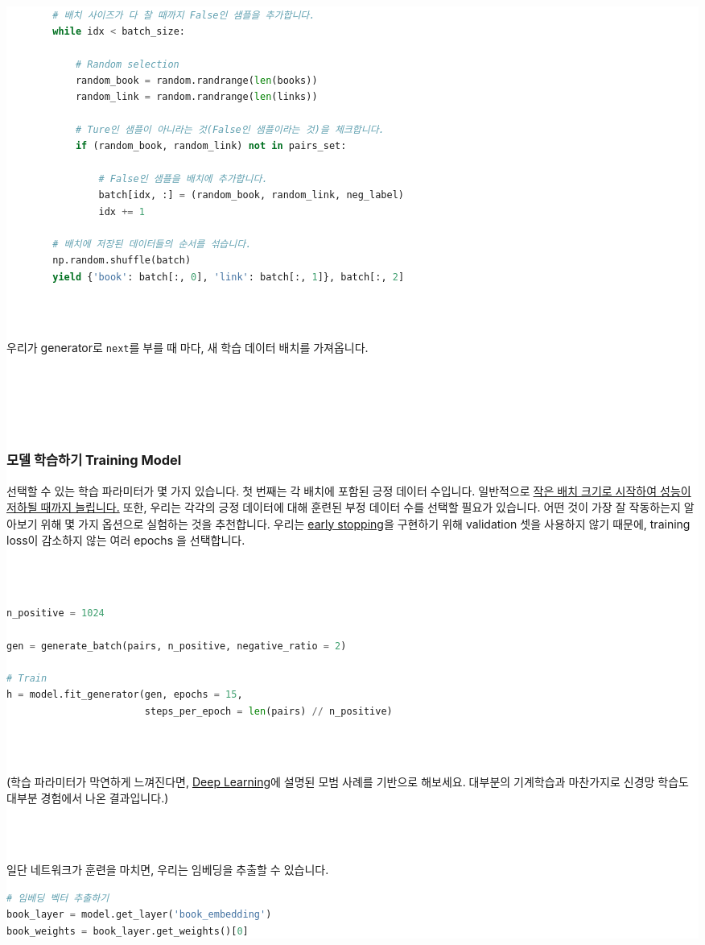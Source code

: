 ```python
        # 배치 사이즈가 다 찰 때까지 False인 샘플을 추가합니다.
        while idx < batch_size:

            # Random selection
            random_book = random.randrange(len(books))
            random_link = random.randrange(len(links))

            # Ture인 샘플이 아니라는 것(False인 샘플이라는 것)을 체크합니다.
            if (random_book, random_link) not in pairs_set:

                # False인 샘플을 배치에 추가합니다.
                batch[idx, :] = (random_book, random_link, neg_label)
                idx += 1

        # 배치에 저장된 데이터들의 순서를 섞습니다.
        np.random.shuffle(batch)
        yield {'book': batch[:, 0], 'link': batch[:, 1]}, batch[:, 2]
```

<br></br>

우리가 generator로 `next`를 부를 때 마다, 새 학습 데이터 배치를 가져옵니다.

<br></br>
<br></br>

### 모델 학습하기 Training Model

선택할 수 있는 학습 파라미터가 몇 가지 있습니다. 첫 번째는 각 배치에 포함된 긍정 데이터 수입니다. 일반적으로 [작은 배치 크기로 시작하여 성능이 저하될 때까지 늘립니다.](https://arxiv.org/abs/1609.04836) 또한, 우리는 각각의 긍정 데이터에 대해 훈련된 부정 데이터 수를 선택할 필요가 있습니다. 어떤 것이 가장 잘 작동하는지 알아보기 위해 몇 가지 옵션으로 실험하는 것을 추천합니다. 우리는 [early stopping](https://keras.io/callbacks/#earlystopping)을 구현하기 위해 validation 셋을 사용하지 않기 때문에, training loss이 감소하지 않는 여러 epochs 을 선택합니다.

<br></br>

```python
n_positive = 1024

gen = generate_batch(pairs, n_positive, negative_ratio = 2)

# Train
h = model.fit_generator(gen, epochs = 15,
                        steps_per_epoch = len(pairs) // n_positive)
```

<br></br>

(학습 파라미터가 막연하게 느껴진다면, [<U>Deep Learning</U>](https://www.deeplearningbook.org)에 설명된 모범 사례를 기반으로 해보세요. 대부분의 기계학습과 마찬가지로 신경망 학습도 대부분 경험에서 나온 결과입니다.)

<br></br>

일단 네트워크가 훈련을 마치면, 우리는 임베딩을 추출할 수 있습니다.

```python
# 임베딩 벡터 추출하기
book_layer = model.get_layer('book_embedding')
book_weights = book_layer.get_weights()[0]
```
